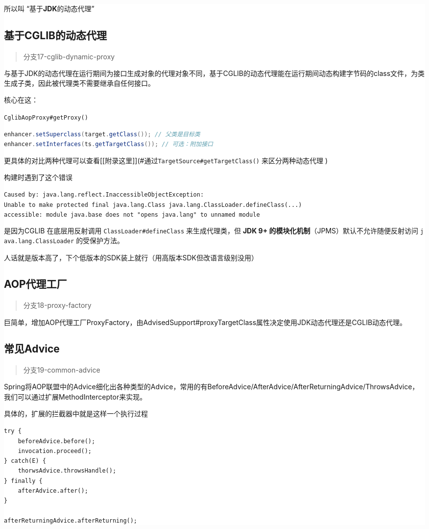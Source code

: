 所以叫 “基于**JDK**的动态代理”  



## 基于CGLIB的动态代理  

> 分支17-cglib-dynamic-proxy

与基于JDK的动态代理在运行期间为接口生成对象的代理对象不同，基于CGLIB的动态代理能在运行期间动态构建字节码的class文件，为类生成子类，因此被代理类不需要继承自任何接口。

核心在这：

`CglibAopProxy#getProxy()`

```java
enhancer.setSuperclass(target.getClass()); // 父类是目标类
enhancer.setInterfaces(ts.getTargetClass()); // 可选：附加接口
```



更具体的对比两种代理可以查看[[附录这里]](#通过`TargetSource#getTargetClass()` 来区分两种动态代理  )



构建时遇到了这个错误

```exception
Caused by: java.lang.reflect.InaccessibleObjectException: 
Unable to make protected final java.lang.Class java.lang.ClassLoader.defineClass(...)
accessible: module java.base does not "opens java.lang" to unnamed module
```

是因为CGLIB 在底层用反射调用 `ClassLoader#defineClass` 来生成代理类，但 **JDK 9+ 的模块化机制**（JPMS）默认不允许随便反射访问 `java.lang.ClassLoader` 的受保护方法。

人话就是版本高了，下个低版本的SDK装上就行（用高版本SDK但改语言级别没用）

## AOP代理工厂  

> 分支18-proxy-factory

巨简单，增加AOP代理工厂ProxyFactory，由AdvisedSupport#proxyTargetClass属性决定使用JDK动态代理还是CGLIB动态代理。



## 常见Advice

> 分支19-common-advice  

Spring将AOP联盟中的Advice细化出各种类型的Advice，常用的有BeforeAdvice/AfterAdvice/AfterReturningAdvice/ThrowsAdvice，我们可以通过扩展MethodInterceptor来实现。

具体的，扩展的拦截器中就是这样一个执行过程  

```
try {
	beforeAdvice.before();
	invocation.proceed();
} catch(E) {
	thorwsAdvice.throwsHandle();
} finally {
	afterAdvice.after();
} 

afterReturningAdvice.afterReturning();
```
